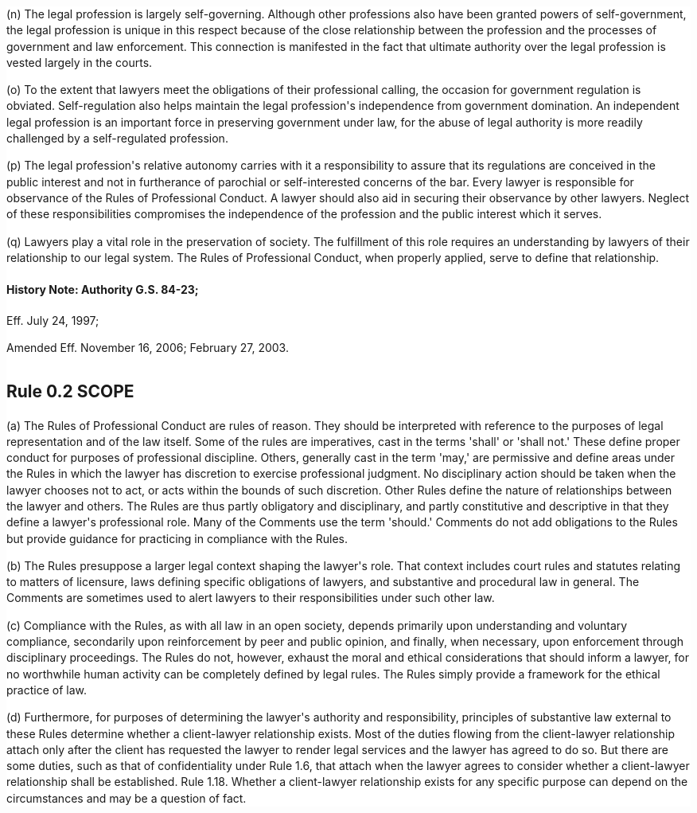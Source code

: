(n) The legal profession is largely self-governing. Although other professions also have been granted powers of self-government, the legal profession is unique in this respect because of the close relationship between the profession and the processes of government and law enforcement. This connection is manifested in the fact that ultimate authority over the legal profession is vested largely in the courts.

(o) To the extent that lawyers meet the obligations of their professional calling, the occasion for government regulation is obviated. Self-regulation also helps maintain the legal profession's independence from government domination. An independent legal profession is an important force in preserving government under law, for the abuse of legal authority is more readily challenged by a self-regulated profession.

(p) The legal profession's relative autonomy carries with it a responsibility to assure that its regulations are conceived in the public interest and not in furtherance of parochial or self-interested concerns of the bar. Every lawyer is responsible for observance of the Rules of Professional Conduct. A lawyer should also aid in securing their observance by other lawyers. Neglect of these responsibilities compromises the independence of the profession and the public interest which it serves.

(q) Lawyers play a vital role in the preservation of society. The fulfillment of this role requires an understanding by lawyers of their relationship to our legal system. The Rules of Professional Conduct, when properly applied, serve to define that relationship.

#### History Note: Authority G.S. 84-23;

Eff. July 24, 1997;

Amended Eff. November 16, 2006; February 27, 2003.

## Rule 0.2 SCOPE

(a) The Rules of Professional Conduct are rules of reason. They should be interpreted with reference to the purposes of legal representation and of the law itself. Some of the rules are imperatives, cast in the terms 'shall' or 'shall not.' These define proper conduct for purposes of professional discipline. Others, generally cast in the term 'may,' are permissive and define areas under the Rules in which the lawyer has discretion to exercise professional judgment. No disciplinary action should be taken when the lawyer chooses not to act, or acts within the bounds of such discretion. Other Rules define the nature of relationships between the lawyer and others. The Rules are thus partly obligatory and disciplinary, and partly constitutive and descriptive in that they define a lawyer's professional role. Many of the Comments use the term 'should.' Comments do not add obligations to the Rules but provide guidance for practicing in compliance with the Rules.

(b) The Rules presuppose a larger legal context shaping the lawyer's role. That context includes court rules and statutes relating to matters of licensure, laws defining specific obligations of lawyers, and substantive and procedural law in general. The Comments are sometimes used to alert lawyers to their responsibilities under such other law.

(c) Compliance with the Rules, as with all law in an open society, depends primarily upon understanding and voluntary compliance, secondarily upon reinforcement by peer and public opinion, and finally, when necessary, upon enforcement through disciplinary proceedings. The Rules do not, however, exhaust the moral and ethical considerations that should inform a lawyer, for no worthwhile human activity can be completely defined by legal rules. The Rules simply provide a framework for the ethical practice of law.

(d) Furthermore, for purposes of determining the lawyer's authority and responsibility, principles of substantive law external to these Rules determine whether a client-lawyer relationship exists. Most of the duties flowing from the client-lawyer relationship attach only after the client has requested the lawyer to render legal services and the lawyer has agreed to do so. But there are some duties, such as that of confidentiality under Rule 1.6, that attach when the lawyer agrees to consider whether a client-lawyer relationship shall be established. Rule 1.18. Whether a client-lawyer relationship exists for any specific purpose can depend on the circumstances and may be a question of fact.
